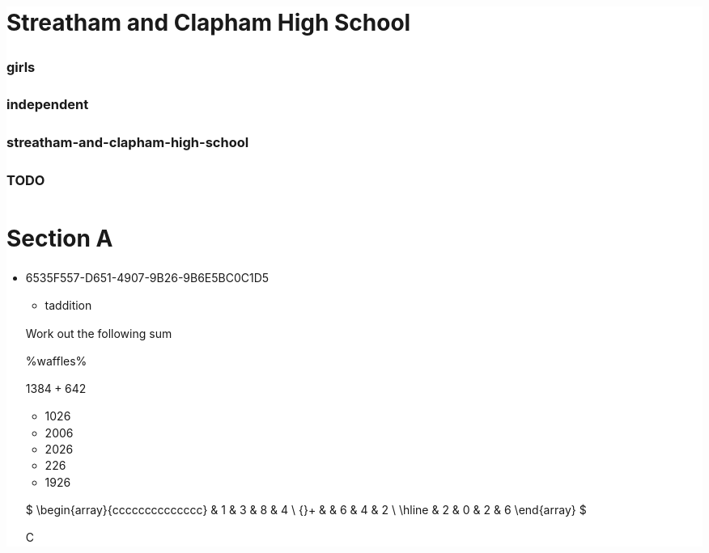 <div class='paper'>
<h1>Streatham and Clapham High School</h1>
<div class='meta'>
<h3>girls</h3>
<h3>independent</h3>
<h3>streatham-and-clapham-high-school</h3>
<h3></h3>
<h3>TODO</h3>
</div>

# Section A
<ul class='question TODO'>
<li>
<div class='question_envelope rag_bs_pr question'>
<div class='uuid'>
<p>6535F557-D651-4907-9B26-9B6E5BC0C1D5</p>
</div>
<div class='topics'>
<ul>
<li>
taddition
</li>
</ul>
</div>
<div class='question question'>

Work out the following sum

%waffles%

$1384 + 642$

- $1026$
- $2006$  
- $2026$
- $226$
- $1926$ 

</div>
<div class='workings'>
<div class='working'>

$
\begin{array}{cccccccccccccc}
     & 1   &  3    & 8    & 4  \\
{}+  &     &  6    & 4    & 2 \\
\hline
    & 2    &  0    & 2    & 6
\end{array} 
$

</div>
</div>
<div class='answers'>
<div class='option'>
<p>C</p>
</div>
<div class='answer'>
